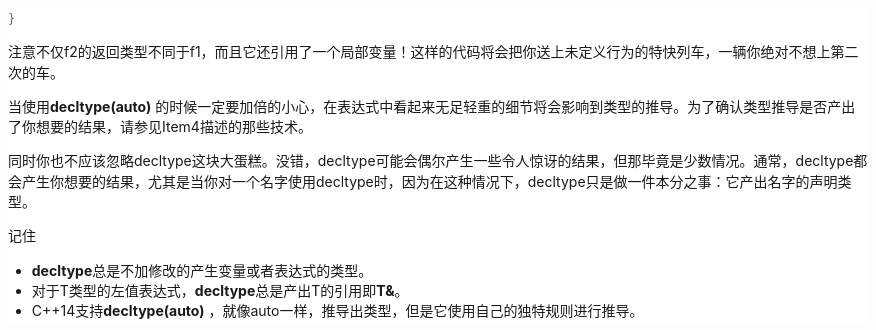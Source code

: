 ````cpp
}
````
注意不仅f2的返回类型不同于f1，而且它还引用了一个局部变量！这样的代码将会把你送上未定义行为的特快列车，一辆你绝对不想上第二次的车。

当使用**decltype(auto)** 的时候一定要加倍的小心，在表达式中看起来无足轻重的细节将会影响到类型的推导。为了确认类型推导是否产出了你想要的结果，请参见Item4描述的那些技术。

同时你也不应该忽略decltype这块大蛋糕。没错，decltype可能会偶尔产生一些令人惊讶的结果，但那毕竟是少数情况。通常，decltype都会产生你想要的结果，尤其是当你对一个名字使用decltype时，因为在这种情况下，decltype只是做一件本分之事：它产出名字的声明类型。

记住

+ **decltype**总是不加修改的产生变量或者表达式的类型。
+ 对于T类型的左值表达式，**decltype**总是产出T的引用即**T&**。
+ C++14支持**decltype(auto)** ，就像auto一样，推导出类型，但是它使用自己的独特规则进行推导。

